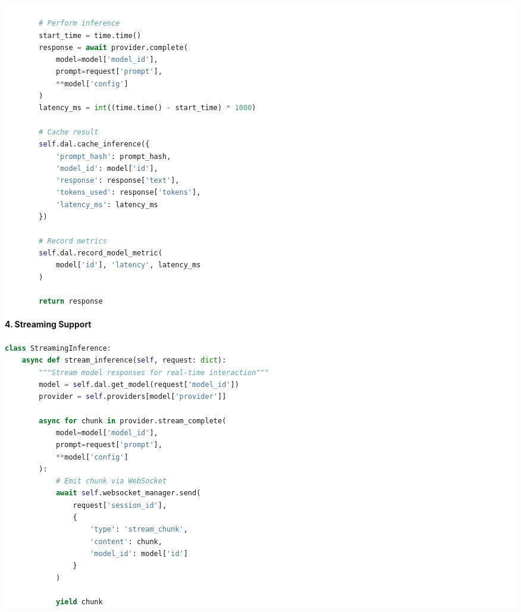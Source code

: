 ```python
        
        # Perform inference
        start_time = time.time()
        response = await provider.complete(
            model=model['model_id'],
            prompt=request['prompt'],
            **model['config']
        )
        latency_ms = int((time.time() - start_time) * 1000)
        
        # Cache result
        self.dal.cache_inference({
            'prompt_hash': prompt_hash,
            'model_id': model['id'],
            'response': response['text'],
            'tokens_used': response['tokens'],
            'latency_ms': latency_ms
        })
        
        # Record metrics
        self.dal.record_model_metric(
            model['id'], 'latency', latency_ms
        )
        
        return response
```

#### 4. Streaming Support

```python
class StreamingInference:
    async def stream_inference(self, request: dict):
        """Stream model responses for real-time interaction"""
        model = self.dal.get_model(request['model_id'])
        provider = self.providers[model['provider']]
        
        async for chunk in provider.stream_complete(
            model=model['model_id'],
            prompt=request['prompt'],
            **model['config']
        ):
            # Emit chunk via WebSocket
            await self.websocket_manager.send(
                request['session_id'],
                {
                    'type': 'stream_chunk',
                    'content': chunk,
                    'model_id': model['id']
                }
            )
            
            yield chunk
```
